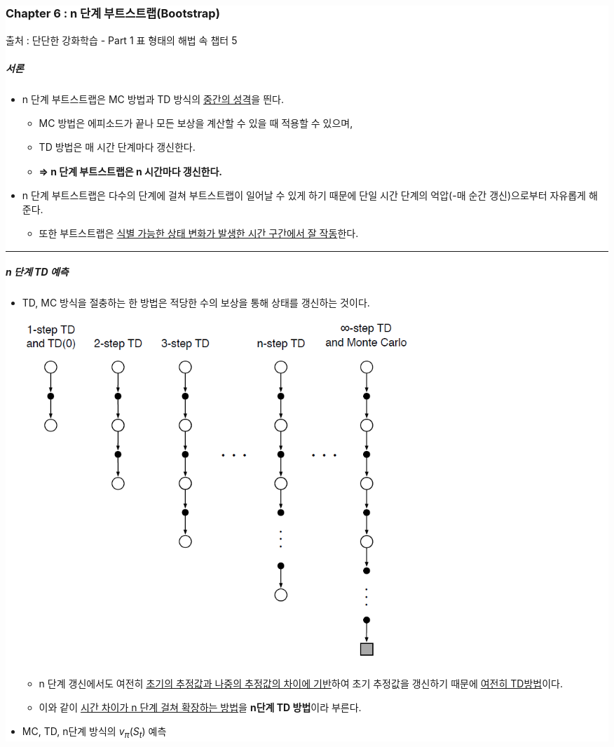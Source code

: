 ### Chapter 6 : n 단계 부트스트랩(Bootstrap)

출처 : 단단한 강화학습 - Part 1 표 형태의 해법 속 챕터 5

##### 서론

- n 단계 부트스트랩은 MC 방법과 TD 방식의 <u>중간의 성격</u>을 띈다. 
  
  - MC 방법은 에피소드가 끝나 모든 보상을 계산할 수 있을 때 적용할 수 있으며, 
  
  - TD 방법은 매 시간 단계마다 갱신한다. 
  
  - **=> n 단계 부트스트랩은 n 시간마다 갱신한다.** 

- n 단계 부트스트랩은 다수의 단계에 걸쳐 부트스트랩이 일어날 수 있게 하기 때문에 단일 시간 단계의 억압(-매 순간 갱신)으로부터 자유롭게 해 준다.
  
  - 또한 부트스트랩은 <u>식별 가능한 상태 변화가 발생한 시간 구간에서 잘 작동</u>한다. 

---

##### n 단계 TD 예측

- TD, MC 방식을 절충하는 한 방법은 적당한 수의 보상을 통해 상태를 갱신하는 것이다. 
  
  ![](picture/6-1.png)
  
  - n 단계 갱신에서도 여전히 <u>초기의 추정값과 나중의 추정값의 차이에 기반</u>하여 초기 추정값을 갱신하기 때문에 <u>여전히 TD방법</u>이다. 
  
  - 이와 같이 <u>시간 차이가 n 단계 걸쳐 확장하는 방법</u>을 **n단계 TD 방법**이라 부른다.

- MC, TD, n단계 방식의 $v_\pi(S_t)$ 예측 
  